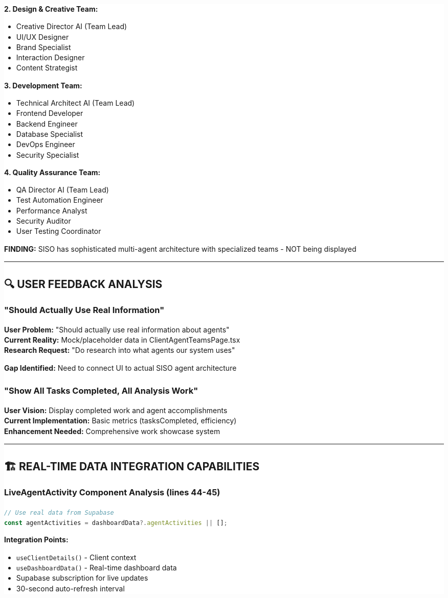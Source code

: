**2. Design & Creative Team:**
- Creative Director AI (Team Lead)
- UI/UX Designer
- Brand Specialist
- Interaction Designer
- Content Strategist

**3. Development Team:**
- Technical Architect AI (Team Lead)
- Frontend Developer
- Backend Engineer
- Database Specialist
- DevOps Engineer
- Security Specialist

**4. Quality Assurance Team:**
- QA Director AI (Team Lead)
- Test Automation Engineer
- Performance Analyst
- Security Auditor
- User Testing Coordinator

**FINDING:** SISO has sophisticated multi-agent architecture with specialized teams - NOT being displayed

---

## 🔍 **USER FEEDBACK ANALYSIS**

### **"Should Actually Use Real Information"**
**User Problem:** "Should actually use real information about agents"  
**Current Reality:** Mock/placeholder data in ClientAgentTeamsPage.tsx  
**Research Request:** "Do research into what agents our system uses"

**Gap Identified:** Need to connect UI to actual SISO agent architecture

### **"Show All Tasks Completed, All Analysis Work"**
**User Vision:** Display completed work and agent accomplishments  
**Current Implementation:** Basic metrics (tasksCompleted, efficiency)  
**Enhancement Needed:** Comprehensive work showcase system

---

## 🏗️ **REAL-TIME DATA INTEGRATION CAPABILITIES**

### **LiveAgentActivity Component Analysis (lines 44-45)**
```typescript
// Use real data from Supabase
const agentActivities = dashboardData?.agentActivities || [];
```

**Integration Points:**
- `useClientDetails()` - Client context
- `useDashboardData()` - Real-time dashboard data  
- Supabase subscription for live updates
- 30-second auto-refresh interval
